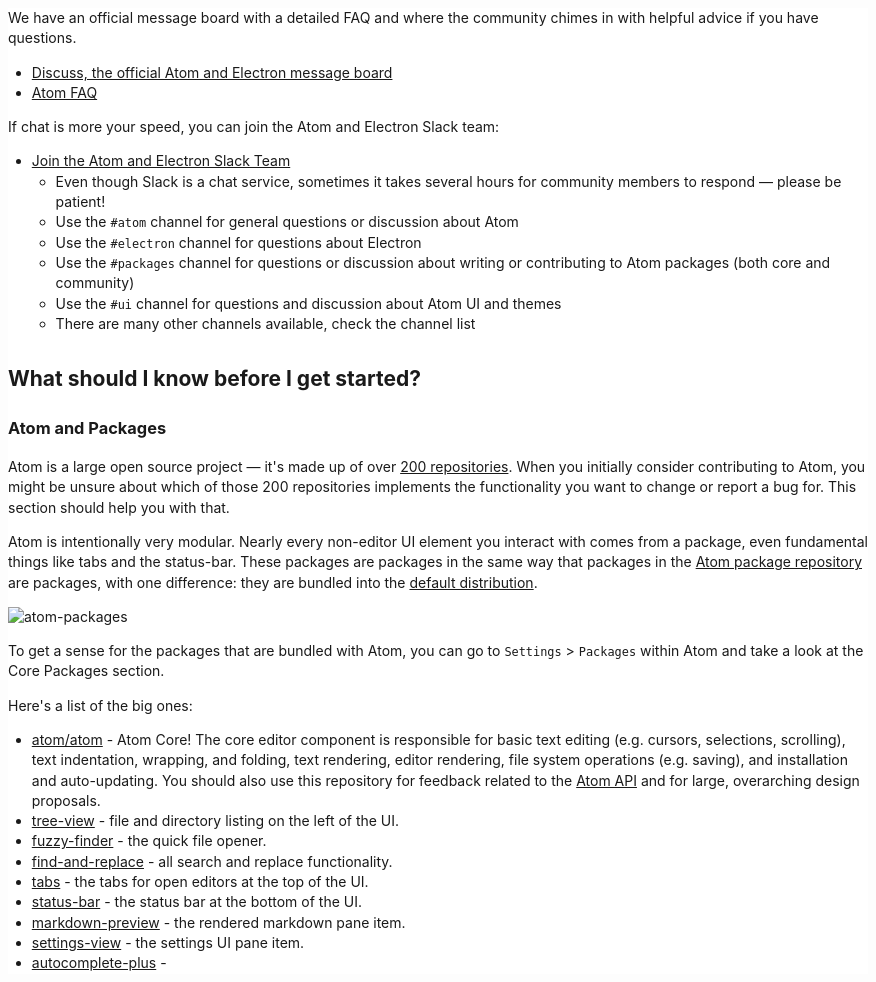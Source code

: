 We have an official message board with a detailed FAQ and where the community
chimes in with helpful advice if you have questions.

- [Discuss, the official Atom and Electron message board](https://discuss.atom.io)
- [Atom FAQ](https://discuss.atom.io/c/faq)

If chat is more your speed, you can join the Atom and Electron Slack team:

- [Join the Atom and Electron Slack Team](https://atom-slack.herokuapp.com/)
  - Even though Slack is a chat service, sometimes it takes several hours for
    community members to respond &mdash; please be patient!
  - Use the `#atom` channel for general questions or discussion about Atom
  - Use the `#electron` channel for questions about Electron
  - Use the `#packages` channel for questions or discussion about writing or
    contributing to Atom packages (both core and community)
  - Use the `#ui` channel for questions and discussion about Atom UI and themes
  - There are many other channels available, check the channel list

## What should I know before I get started?

### Atom and Packages

Atom is a large open source project &mdash; it's made up of over
[200 repositories](https://github.com/atom). When you initially consider
contributing to Atom, you might be unsure about which of those 200 repositories
implements the functionality you want to change or report a bug for. This
section should help you with that.

Atom is intentionally very modular. Nearly every non-editor UI element you
interact with comes from a package, even fundamental things like tabs and the
status-bar. These packages are packages in the same way that packages in the
[Atom package repository](https://atom.io/packages) are packages, with one
difference: they are bundled into the
[default distribution](https://github.com/atom/atom/blob/10b8de6fc499a7def9b072739486e68530d67ab4/package.json#L58).

<a id="atom-packages-image"/>

![atom-packages](https://cloud.githubusercontent.com/assets/69169/10472281/84fc9792-71d3-11e5-9fd1-19da717df079.png)

To get a sense for the packages that are bundled with Atom, you can go to
`Settings` > `Packages` within Atom and take a look at the Core Packages
section.

Here's a list of the big ones:

- [atom/atom](https://github.com/atom/atom) - Atom Core! The core editor
  component is responsible for basic text editing (e.g. cursors, selections,
  scrolling), text indentation, wrapping, and folding, text rendering, editor
  rendering, file system operations (e.g. saving), and installation and
  auto-updating. You should also use this repository for feedback related to the
  [Atom API](https://atom.io/docs/api/latest) and for large, overarching design
  proposals.
- [tree-view](https://github.com/atom/tree-view) - file and directory listing on
  the left of the UI.
- [fuzzy-finder](https://github.com/atom/fuzzy-finder) - the quick file opener.
- [find-and-replace](https://github.com/atom/find-and-replace) - all search and
  replace functionality.
- [tabs](https://github.com/atom/tabs) - the tabs for open editors at the top of
  the UI.
- [status-bar](https://github.com/atom/status-bar) - the status bar at the
  bottom of the UI.
- [markdown-preview](https://github.com/atom/markdown-preview) - the rendered
  markdown pane item.
- [settings-view](https://github.com/atom/settings-view) - the settings UI pane
  item.
- [autocomplete-plus](https://github.com/atom/autocomplete-plus) -